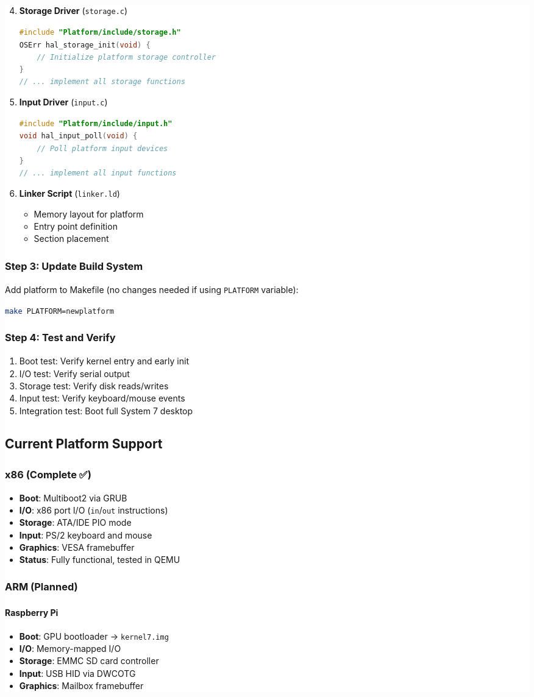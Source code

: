 4. **Storage Driver** (`storage.c`)
   ```c
   #include "Platform/include/storage.h"
   OSErr hal_storage_init(void) {
       // Initialize platform storage controller
   }
   // ... implement all storage functions
   ```

5. **Input Driver** (`input.c`)
   ```c
   #include "Platform/include/input.h"
   void hal_input_poll(void) {
       // Poll platform input devices
   }
   // ... implement all input functions
   ```

6. **Linker Script** (`linker.ld`)
   - Memory layout for platform
   - Entry point definition
   - Section placement

### Step 3: Update Build System

Add platform to Makefile (no changes needed if using `PLATFORM` variable):

```bash
make PLATFORM=newplatform
```

### Step 4: Test and Verify

1. Boot test: Verify kernel entry and early init
2. I/O test: Verify serial output
3. Storage test: Verify disk reads/writes
4. Input test: Verify keyboard/mouse events
5. Integration test: Boot full System 7 desktop

## Current Platform Support

### x86 (Complete ✅)

- **Boot**: Multiboot2 via GRUB
- **I/O**: x86 port I/O (`in`/`out` instructions)
- **Storage**: ATA/IDE PIO mode
- **Input**: PS/2 keyboard and mouse
- **Graphics**: VESA framebuffer
- **Status**: Fully functional, tested in QEMU

### ARM (Planned)

#### Raspberry Pi
- **Boot**: GPU bootloader → `kernel7.img`
- **I/O**: Memory-mapped I/O
- **Storage**: EMMC SD card controller
- **Input**: USB HID via DWCOTG
- **Graphics**: Mailbox framebuffer
